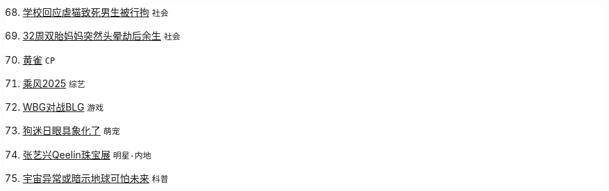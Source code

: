 68. [学校回应虐猫致死男生被行拘](https://m.weibo.cn/search?containerid=100103type%3D1%26t%3D10%26q%3D%23%E5%AD%A6%E6%A0%A1%E5%9B%9E%E5%BA%94%E8%99%90%E7%8C%AB%E8%87%B4%E6%AD%BB%E7%94%B7%E7%94%9F%E8%A2%AB%E8%A1%8C%E6%8B%98%23&stream_entry_id=31&isnewpage=1&extparam=seat%3D1%26band_rank%3D33%26pos%3D34%26stream_entry_id%3D31%26dgr%3D0%26q%3D%2523%25E5%25AD%25A6%25E6%25A0%25A1%25E5%259B%259E%25E5%25BA%2594%25E8%2599%2590%25E7%258C%25AB%25E8%2587%25B4%25E6%25AD%25BB%25E7%2594%25B7%25E7%2594%259F%25E8%25A2%25AB%25E8%25A1%258C%25E6%258B%2598%2523%26realpos%3D33%26lcate%3D5001%26flag%3D1%26filter_type%3Drealtimehot%26cate%3D5001%26c_type%3D31%26display_time%3D1742990857%26pre_seqid%3D174299085753402955230125) `社会` 

69. [32周双胎妈妈突然头晕劫后余生](https://m.weibo.cn/search?containerid=100103type%3D1%26t%3D10%26q%3D%2332%E5%91%A8%E5%8F%8C%E8%83%8E%E5%A6%88%E5%A6%88%E7%AA%81%E7%84%B6%E5%A4%B4%E6%99%95%E5%8A%AB%E5%90%8E%E4%BD%99%E7%94%9F%23&stream_entry_id=31&isnewpage=1&extparam=seat%3D1%26band_rank%3D34%26pos%3D35%26stream_entry_id%3D31%26dgr%3D0%26q%3D%252332%25E5%2591%25A8%25E5%258F%258C%25E8%2583%258E%25E5%25A6%2588%25E5%25A6%2588%25E7%25AA%2581%25E7%2584%25B6%25E5%25A4%25B4%25E6%2599%2595%25E5%258A%25AB%25E5%2590%258E%25E4%25BD%2599%25E7%2594%259F%2523%26realpos%3D34%26lcate%3D5001%26flag%3D0%26filter_type%3Drealtimehot%26cate%3D5001%26c_type%3D31%26display_time%3D1742990857%26pre_seqid%3D174299085753402955230125) `社会` 

70. [黄雀](https://m.weibo.cn/search?containerid=100103type%3D1%26t%3D10%26q%3D%E9%BB%84%E9%9B%80&stream_entry_id=31&isnewpage=1&extparam=seat%3D1%26band_rank%3D35%26pos%3D36%26stream_entry_id%3D31%26dgr%3D0%26q%3D%25E9%25BB%2584%25E9%259B%2580%26realpos%3D35%26lcate%3D5001%26flag%3D1%26filter_type%3Drealtimehot%26cate%3D5001%26c_type%3D31%26display_time%3D1742990857%26pre_seqid%3D174299085753402955230125) `CP` 

71. [乘风2025](https://m.weibo.cn/search?containerid=100103type%3D1%26t%3D10%26q%3D%E4%B9%98%E9%A3%8E2025&stream_entry_id=31&isnewpage=1&extparam=seat%3D1%26band_rank%3D39%26pos%3D40%26stream_entry_id%3D31%26dgr%3D0%26q%3D%25E4%25B9%2598%25E9%25A3%258E2025%26realpos%3D39%26lcate%3D5001%26flag%3D1%26filter_type%3Drealtimehot%26cate%3D5001%26c_type%3D31%26display_time%3D1742990857%26pre_seqid%3D174299085753402955230125) `综艺` 

72. [WBG对战BLG](https://m.weibo.cn/search?containerid=100103type%3D1%26t%3D10%26q%3D%23WBG%E5%AF%B9%E6%88%98BLG%23&stream_entry_id=31&isnewpage=1&extparam=seat%3D1%26band_rank%3D41%26pos%3D42%26stream_entry_id%3D31%26dgr%3D0%26q%3D%2523WBG%25E5%25AF%25B9%25E6%2588%2598BLG%2523%26realpos%3D41%26lcate%3D5001%26flag%3D1%26filter_type%3Drealtimehot%26cate%3D5001%26c_type%3D31%26display_time%3D1742990857%26pre_seqid%3D174299085753402955230125) `游戏` 

73. [狗迷日眼具象化了](https://m.weibo.cn/search?containerid=100103type%3D1%26t%3D10%26q%3D%E7%8B%97%E8%BF%B7%E6%97%A5%E7%9C%BC%E5%85%B7%E8%B1%A1%E5%8C%96%E4%BA%86&stream_entry_id=31&isnewpage=1&extparam=seat%3D1%26band_rank%3D42%26pos%3D43%26stream_entry_id%3D31%26dgr%3D0%26q%3D%25E7%258B%2597%25E8%25BF%25B7%25E6%2597%25A5%25E7%259C%25BC%25E5%2585%25B7%25E8%25B1%25A1%25E5%258C%2596%25E4%25BA%2586%26realpos%3D42%26lcate%3D5001%26flag%3D1%26filter_type%3Drealtimehot%26cate%3D5001%26c_type%3D31%26display_time%3D1742990857%26pre_seqid%3D174299085753402955230125) `萌宠` 

74. [张艺兴Qeelin珠宝展](https://m.weibo.cn/search?containerid=100103type%3D1%26t%3D10%26q%3D%E5%BC%A0%E8%89%BA%E5%85%B4Qeelin%E7%8F%A0%E5%AE%9D%E5%B1%95&stream_entry_id=31&isnewpage=1&extparam=seat%3D1%26band_rank%3D46%26pos%3D47%26stream_entry_id%3D31%26dgr%3D0%26q%3D%25E5%25BC%25A0%25E8%2589%25BA%25E5%2585%25B4Qeelin%25E7%258F%25A0%25E5%25AE%259D%25E5%25B1%2595%26realpos%3D46%26lcate%3D5001%26flag%3D1%26filter_type%3Drealtimehot%26cate%3D5001%26c_type%3D31%26display_time%3D1742990857%26pre_seqid%3D174299085753402955230125) `明星-内地` 

75. [宇宙异常或暗示地球可怕未来](https://m.weibo.cn/search?containerid=100103type%3D1%26t%3D10%26q%3D%23%E5%AE%87%E5%AE%99%E5%BC%82%E5%B8%B8%E6%88%96%E6%9A%97%E7%A4%BA%E5%9C%B0%E7%90%83%E5%8F%AF%E6%80%95%E6%9C%AA%E6%9D%A5%23&stream_entry_id=31&isnewpage=1&extparam=seat%3D1%26band_rank%3D47%26pos%3D48%26stream_entry_id%3D31%26dgr%3D0%26q%3D%2523%25E5%25AE%2587%25E5%25AE%2599%25E5%25BC%2582%25E5%25B8%25B8%25E6%2588%2596%25E6%259A%2597%25E7%25A4%25BA%25E5%259C%25B0%25E7%2590%2583%25E5%258F%25AF%25E6%2580%2595%25E6%259C%25AA%25E6%259D%25A5%2523%26realpos%3D47%26lcate%3D5001%26flag%3D0%26filter_type%3Drealtimehot%26cate%3D5001%26c_type%3D31%26display_time%3D1742990857%26pre_seqid%3D174299085753402955230125) `科普` 
